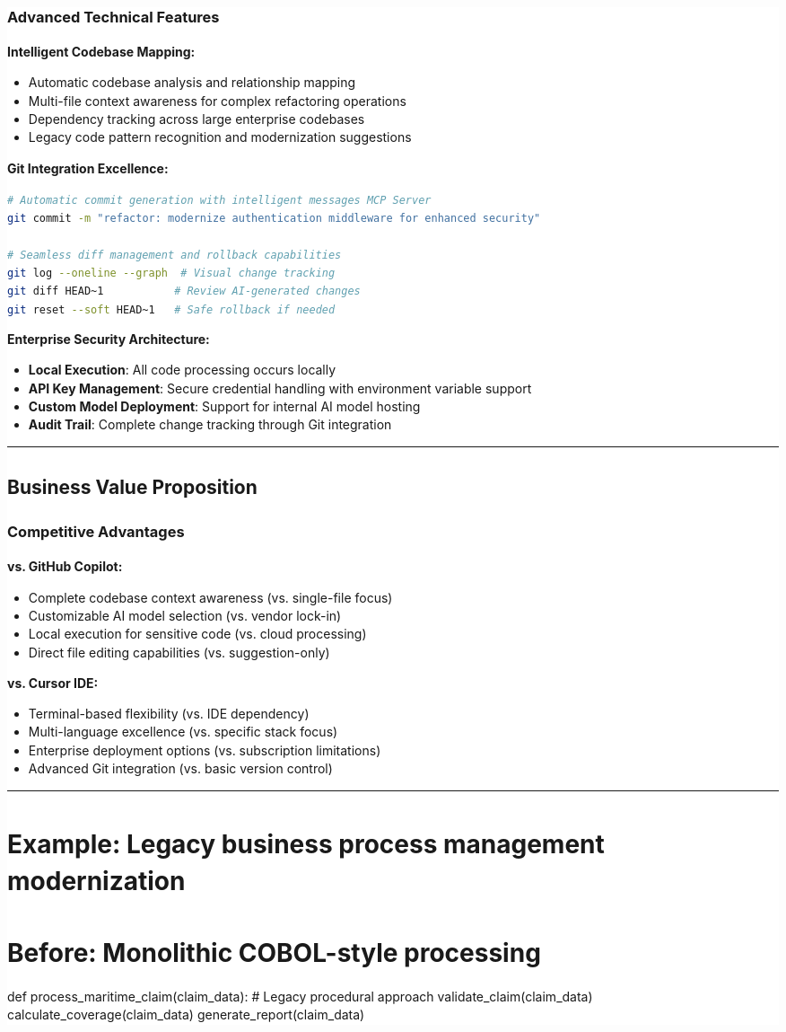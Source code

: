### Advanced Technical Features

**Intelligent Codebase Mapping:**
- Automatic codebase analysis and relationship mapping
- Multi-file context awareness for complex refactoring operations
- Dependency tracking across large enterprise codebases
- Legacy code pattern recognition and modernization suggestions

**Git Integration Excellence:**
```bash
# Automatic commit generation with intelligent messages MCP Server
git commit -m "refactor: modernize authentication middleware for enhanced security"

# Seamless diff management and rollback capabilities
git log --oneline --graph  # Visual change tracking
git diff HEAD~1           # Review AI-generated changes
git reset --soft HEAD~1   # Safe rollback if needed
```

**Enterprise Security Architecture:**
- **Local Execution**: All code processing occurs locally
- **API Key Management**: Secure credential handling with environment variable support
- **Custom Model Deployment**: Support for internal AI model hosting
- **Audit Trail**: Complete change tracking through Git integration

---

## Business Value Proposition


### Competitive Advantages

**vs. GitHub Copilot:**
- Complete codebase context awareness (vs. single-file focus)
- Customizable AI model selection (vs. vendor lock-in)
- Local execution for sensitive code (vs. cloud processing)
- Direct file editing capabilities (vs. suggestion-only)

**vs. Cursor IDE:**
- Terminal-based flexibility (vs. IDE dependency)
- Multi-language excellence (vs. specific stack focus)
- Enterprise deployment options (vs. subscription limitations)
- Advanced Git integration (vs. basic version control)

---

# Example: Legacy business process management modernization
# Before: Monolithic COBOL-style processing
def process_maritime_claim(claim_data):
    # Legacy procedural approach
    validate_claim(claim_data)
    calculate_coverage(claim_data)
    generate_report(claim_data)
    